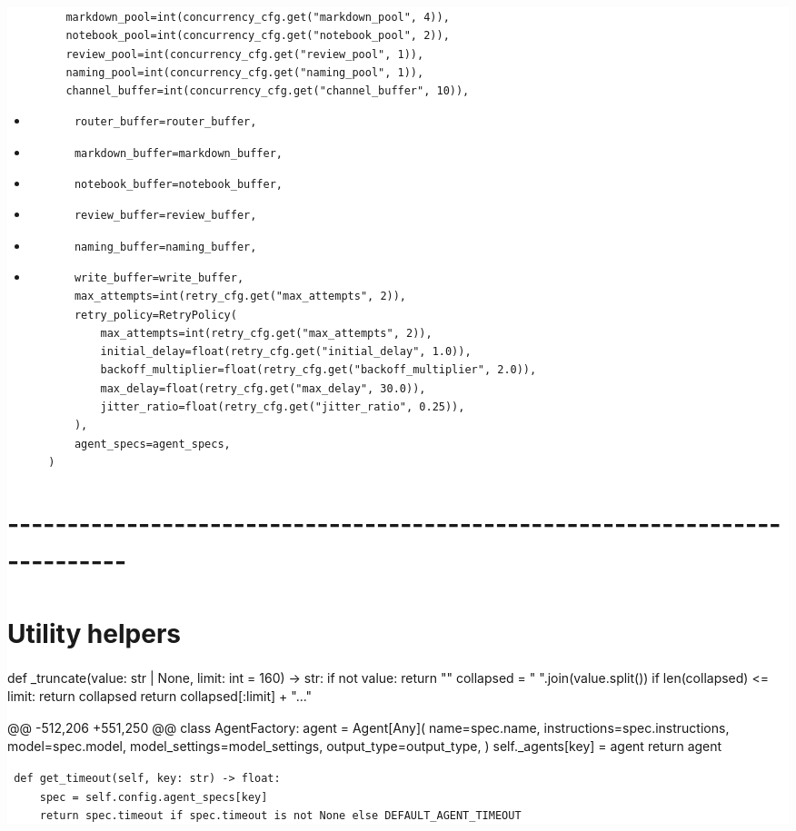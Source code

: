              markdown_pool=int(concurrency_cfg.get("markdown_pool", 4)),
             notebook_pool=int(concurrency_cfg.get("notebook_pool", 2)),
             review_pool=int(concurrency_cfg.get("review_pool", 1)),
             naming_pool=int(concurrency_cfg.get("naming_pool", 1)),
             channel_buffer=int(concurrency_cfg.get("channel_buffer", 10)),
+            router_buffer=router_buffer,
+            markdown_buffer=markdown_buffer,
+            notebook_buffer=notebook_buffer,
+            review_buffer=review_buffer,
+            naming_buffer=naming_buffer,
+            write_buffer=write_buffer,
             max_attempts=int(retry_cfg.get("max_attempts", 2)),
             retry_policy=RetryPolicy(
                 max_attempts=int(retry_cfg.get("max_attempts", 2)),
                 initial_delay=float(retry_cfg.get("initial_delay", 1.0)),
                 backoff_multiplier=float(retry_cfg.get("backoff_multiplier", 2.0)),
                 max_delay=float(retry_cfg.get("max_delay", 30.0)),
                 jitter_ratio=float(retry_cfg.get("jitter_ratio", 0.25)),
             ),
             agent_specs=agent_specs,
         )
 
 
 # ---------------------------------------------------------------------------
 # Utility helpers
 
 
 def _truncate(value: str | None, limit: int = 160) -> str:
     if not value:
         return ""
     collapsed = " ".join(value.split())
     if len(collapsed) <= limit:
         return collapsed
     return collapsed[:limit] + "..."
 
 
@@ -512,206 +551,250 @@ class AgentFactory:
         agent = Agent[Any](
             name=spec.name,
             instructions=spec.instructions,
             model=spec.model,
             model_settings=model_settings,
             output_type=output_type,
         )
         self._agents[key] = agent
         return agent
 
     def get_timeout(self, key: str) -> float:
         spec = self.config.agent_specs[key]
         return spec.timeout if spec.timeout is not None else DEFAULT_AGENT_TIMEOUT
 